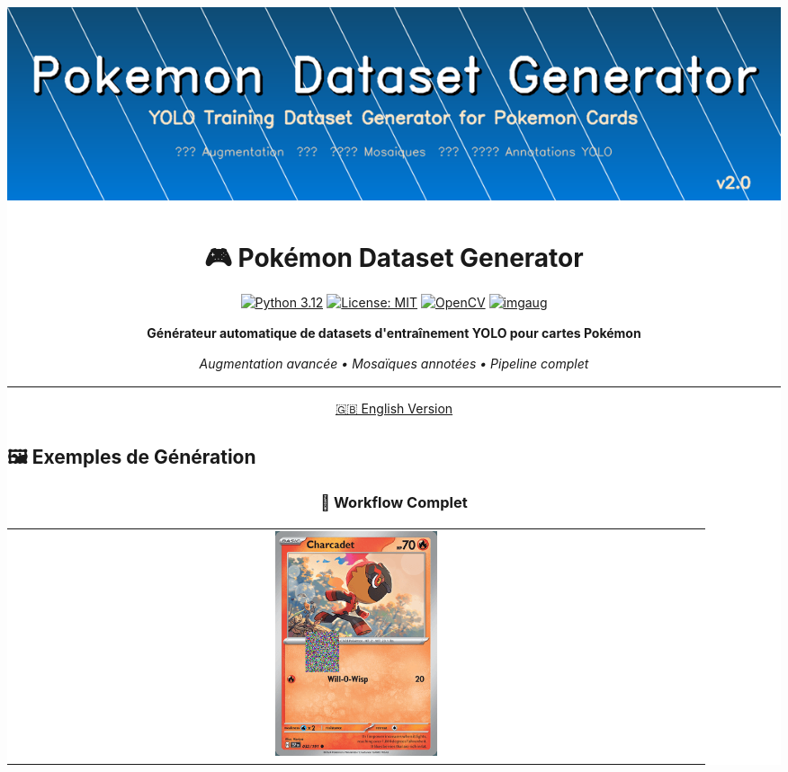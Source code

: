 <div align="center">

<img src="examples/banner.png" alt="Pokemon Dataset Generator Banner" width="100%"/>

# 🎮 Pokémon Dataset Generator

[![Python 3.12](https://img.shields.io/badge/python-3.12-blue.svg)](https://www.python.org/downloads/)
[![License: MIT](https://img.shields.io/badge/License-MIT-yellow.svg)](https://opensource.org/licenses/MIT)
[![OpenCV](https://img.shields.io/badge/OpenCV-4.9-green.svg)](https://opencv.org/)
[![imgaug](https://img.shields.io/badge/imgaug-latest-orange.svg)](https://github.com/aleju/imgaug)

**Générateur automatique de datasets d'entraînement YOLO pour cartes Pokémon**

*Augmentation avancée • Mosaïques annotées • Pipeline complet*

---

[🇬🇧 English Version](README.md)

</div>

## 🖼️ Exemples de Génération

<div align="center">

### 📸 Workflow Complet

</div>

<table>
<tr>
<td align="center" width="25%">
<img src="examples/example_fakeimg.png" alt="Fake Background" width="180"/>
